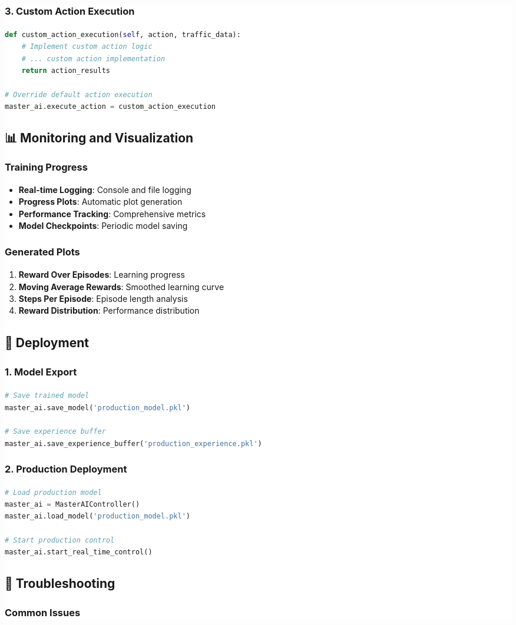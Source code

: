### 3. Custom Action Execution
```python
def custom_action_execution(self, action, traffic_data):
    # Implement custom action logic
    # ... custom action implementation
    return action_results

# Override default action execution
master_ai.execute_action = custom_action_execution
```

## 📊 Monitoring and Visualization

### Training Progress
- **Real-time Logging**: Console and file logging
- **Progress Plots**: Automatic plot generation
- **Performance Tracking**: Comprehensive metrics
- **Model Checkpoints**: Periodic model saving

### Generated Plots
1. **Reward Over Episodes**: Learning progress
2. **Moving Average Rewards**: Smoothed learning curve
3. **Steps Per Episode**: Episode length analysis
4. **Reward Distribution**: Performance distribution

## 🚀 Deployment

### 1. Model Export
```python
# Save trained model
master_ai.save_model('production_model.pkl')

# Save experience buffer
master_ai.save_experience_buffer('production_experience.pkl')
```

### 2. Production Deployment
```python
# Load production model
master_ai = MasterAIController()
master_ai.load_model('production_model.pkl')

# Start production control
master_ai.start_real_time_control()
```

## 🔧 Troubleshooting

### Common Issues

